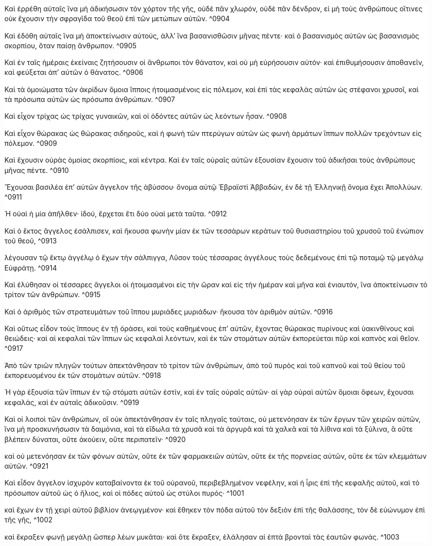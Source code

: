 Καὶ ἐρρέθη αὐταῖς ἵνα μὴ ἀδικήσωσιν τὸν χόρτον τῆς γῆς, οὐδὲ πᾶν χλωρόν, οὐδὲ πᾶν δένδρον, εἰ μὴ τοὺς ἀνθρώπους οἵτινες οὐκ ἔχουσιν τὴν σφραγῖδα τοῦ θεοῦ ἐπὶ τῶν μετώπων αὐτῶν. ^0904

Καὶ ἐδόθη αὐταῖς ἵνα μὴ ἀποκτείνωσιν αὐτούς, ἀλλ’ ἵνα βασανισθῶσιν μῆνας πέντε· καὶ ὁ βασανισμὸς αὐτῶν ὡς βασανισμὸς σκορπίου, ὅταν παίσῃ ἄνθρωπον. ^0905

Καὶ ἐν ταῖς ἡμέραις ἐκείναις ζητήσουσιν οἱ ἄνθρωποι τὸν θάνατον, καὶ οὐ μὴ εὑρήσουσιν αὐτόν· καὶ ἐπιθυμήσουσιν ἀποθανεῖν, καὶ φεύξεται ἀπ’ αὐτῶν ὁ θάνατος. ^0906

Καὶ τὰ ὁμοιώματα τῶν ἀκρίδων ὅμοια ἵπποις ἡτοιμασμένοις εἰς πόλεμον, καὶ ἐπὶ τὰς κεφαλὰς αὐτῶν ὡς στέφανοι χρυσοῖ, καὶ τὰ πρόσωπα αὐτῶν ὡς πρόσωπα ἀνθρώπων. ^0907

Καὶ εἶχον τρίχας ὡς τρίχας γυναικῶν, καὶ οἱ ὀδόντες αὐτῶν ὡς λεόντων ἦσαν. ^0908

Καὶ εἶχον θώρακας ὡς θώρακας σιδηροῦς, καὶ ἡ φωνὴ τῶν πτερύγων αὐτῶν ὡς φωνὴ ἁρμάτων ἵππων πολλῶν τρεχόντων εἰς πόλεμον. ^0909

Καὶ ἔχουσιν οὐρὰς ὁμοίας σκορπίοις, καὶ κέντρα. Καὶ ἐν ταῖς οὐραῖς αὐτῶν ἐξουσίαν ἔχουσιν τοῦ ἀδικῆσαι τοὺς ἀνθρώπους μῆνας πέντε. ^0910

Ἔχουσαι βασιλέα ἐπ’ αὐτῶν ἄγγελον τῆς ἀβύσσου· ὄνομα αὐτῷ Ἑβραϊστὶ Ἀββαδών, ἐν δὲ τῇ Ἑλληνικῇ ὄνομα ἔχει Ἀπολλύων. ^0911

Ἡ οὐαὶ ἡ μία ἀπῆλθεν· ἰδού, ἔρχεται ἔτι δύο οὐαὶ μετὰ ταῦτα. ^0912

Καὶ ὁ ἕκτος ἄγγελος ἐσάλπισεν, καὶ ἤκουσα φωνὴν μίαν ἐκ τῶν τεσσάρων κεράτων τοῦ θυσιαστηρίου τοῦ χρυσοῦ τοῦ ἐνώπιον τοῦ θεοῦ, ^0913

λέγουσαν τῷ ἕκτῳ ἀγγέλῳ ὁ ἔχων τὴν σάλπιγγα, Λῦσον τοὺς τέσσαρας ἀγγέλους τοὺς δεδεμένους ἐπὶ τῷ ποταμῷ τῷ μεγάλῳ Εὐφράτῃ. ^0914

Καὶ ἐλύθησαν οἱ τέσσαρες ἄγγελοι οἱ ἡτοιμασμένοι εἰς τὴν ὥραν καὶ εἰς τὴν ἡμέραν καὶ μῆνα καὶ ἐνιαυτόν, ἵνα ἀποκτείνωσιν τὸ τρίτον τῶν ἀνθρώπων. ^0915

Καὶ ὁ ἀριθμὸς τῶν στρατευμάτων τοῦ ἵππου μυριάδες μυριάδων· ἤκουσα τὸν ἀριθμὸν αὐτῶν. ^0916

Καὶ οὕτως εἶδον τοὺς ἵππους ἐν τῇ ὁράσει, καὶ τοὺς καθημένους ἐπ’ αὐτῶν, ἔχοντας θώρακας πυρίνους καὶ ὑακινθίνους καὶ θειώδεις· καὶ αἱ κεφαλαὶ τῶν ἵππων ὡς κεφαλαὶ λεόντων, καὶ ἐκ τῶν στομάτων αὐτῶν ἐκπορεύεται πῦρ καὶ καπνὸς καὶ θεῖον. ^0917

Ἀπὸ τῶν τριῶν πληγῶν τούτων ἀπεκτάνθησαν τὸ τρίτον τῶν ἀνθρώπων, ἀπὸ τοῦ πυρὸς καὶ τοῦ καπνοῦ καὶ τοῦ θείου τοῦ ἐκπορευομένου ἐκ τῶν στομάτων αὐτῶν. ^0918

Ἡ γὰρ ἐξουσία τῶν ἵππων ἐν τῷ στόματι αὐτῶν ἐστίν, καὶ ἐν ταῖς οὐραῖς αὐτῶν· αἱ γὰρ οὐραὶ αὐτῶν ὅμοιαι ὄφεων, ἔχουσαι κεφαλάς, καὶ ἐν αὐταῖς ἀδικοῦσιν. ^0919

Καὶ οἱ λοιποὶ τῶν ἀνθρώπων, οἳ οὐκ ἀπεκτάνθησαν ἐν ταῖς πληγαῖς ταύταις, οὐ μετενόησαν ἐκ τῶν ἔργων τῶν χειρῶν αὐτῶν, ἵνα μὴ προσκυνήσωσιν τὰ δαιμόνια, καὶ τὰ εἴδωλα τὰ χρυσᾶ καὶ τὰ ἀργυρᾶ καὶ τὰ χαλκᾶ καὶ τὰ λίθινα καὶ τὰ ξύλινα, ἃ οὔτε βλέπειν δύναται, οὔτε ἀκούειν, οὔτε περιπατεῖν· ^0920

καὶ οὐ μετενόησαν ἐκ τῶν φόνων αὐτῶν, οὔτε ἐκ τῶν φαρμακειῶν αὐτῶν, οὔτε ἐκ τῆς πορνείας αὐτῶν, οὔτε ἐκ τῶν κλεμμάτων αὐτῶν. ^0921

Καὶ εἶδον ἄγγελον ἰσχυρὸν καταβαίνοντα ἐκ τοῦ οὐρανοῦ, περιβεβλημένον νεφέλην, καὶ ἡ ἶρις ἐπὶ τῆς κεφαλῆς αὐτοῦ, καὶ τὸ πρόσωπον αὐτοῦ ὡς ὁ ἥλιος, καὶ οἱ πόδες αὐτοῦ ὡς στύλοι πυρός· ^1001

καὶ ἔχων ἐν τῇ χειρὶ αὐτοῦ βιβλίον ἀνεῳγμένον· καὶ ἔθηκεν τὸν πόδα αὐτοῦ τὸν δεξιὸν ἐπὶ τῆς θαλάσσης, τὸν δὲ εὐώνυμον ἐπὶ τῆς γῆς, ^1002

καὶ ἔκραξεν φωνῇ μεγάλῃ ὥσπερ λέων μυκᾶται· καὶ ὅτε ἔκραξεν, ἐλάλησαν αἱ ἑπτὰ βρονταὶ τὰς ἑαυτῶν φωνάς. ^1003
